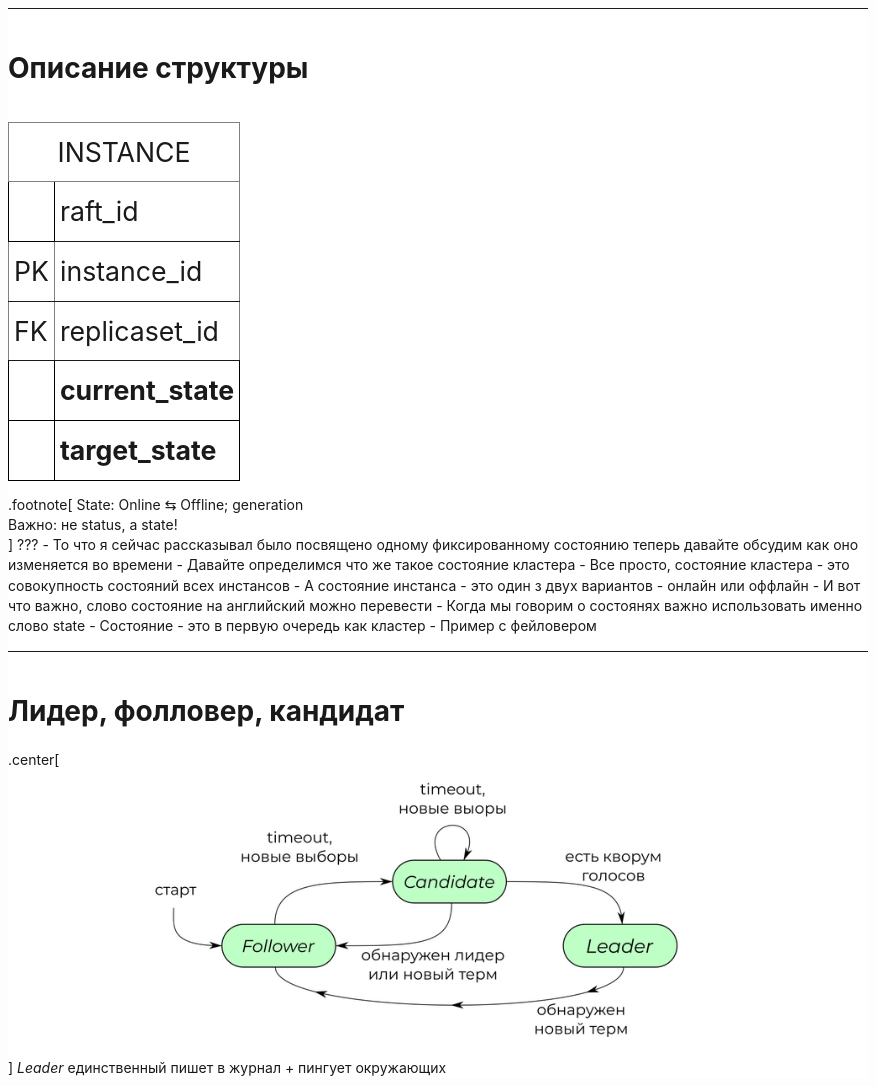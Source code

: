 
---
# Описание структуры
<style type="text/css">
.tg  {border-collapse:collapse;border-spacing:0;float:left;margin-right:60px}
.tg td{border-color:black;border-style:solid;border-width:1px;font-size:20pt;
  overflow:hidden;padding:10px 5px;word-break:normal;}
.tg th{border-color:black;border-style:solid;border-width:1px;font-size:20pt;
  font-weight:normal;overflow:hidden;padding:10px 5px;word-break:normal;}
.tg .tg-c{border-color:inherit;text-align:center;vertical-align:top}
.tg .tg-l{border-color:inherit;text-align:left;vertical-align:top}
.tg .tg-lb{font-weight:bold;text-align:left;vertical-align:top}
</style>

<table class="tg">
  <thead>
  <tr> <th class="tg-c" colspan="2">INSTANCE</th> </tr>
  </thead>
<tbody>
  <tr> <td></td>                <td class="tg-l">raft_id</td></tr>
  <tr> <td class="tg-l">PK</td> <td class="tg-l">instance_id</td> </tr>
  <tr> <td class="tg-l">FK</td> <td class="tg-l">replicaset_id</td> </tr>
  <tr> <td></td>                <td class="tg-lb">current_state</td> </tr>
  <tr> <td></td>                <td class="tg-lb">target_state</td> </tr>
</tbody>
</table>
.footnote[
State: Online ⇆ Offline; generation<br>
Важно: не status, а state!<br>
]
???
- То что я сейчас рассказывал было посвящено одному фиксированному состоянию
  теперь давайте обсудим как оно изменяется во времени
- Давайте определимся что же такое состояние кластера
- Все просто, состояние кластера - это совокупность состояний всех инстансов
- А состояние инстанса - это один з двух вариантов - онлайн или оффлайн
- И вот что важно, слово состояние на английский можно перевести
- Когда мы говорим о состоянях важно использовать именно слово state
- Состояние - это в первую очередь как кластер
- Пример с фейловером



---
# Лидер, фолловер, кандидат
.center[![:scale 1050px](images/raft-states.svg)]
*Leader* единственный пишет в журнал + пингует окружающих<br>